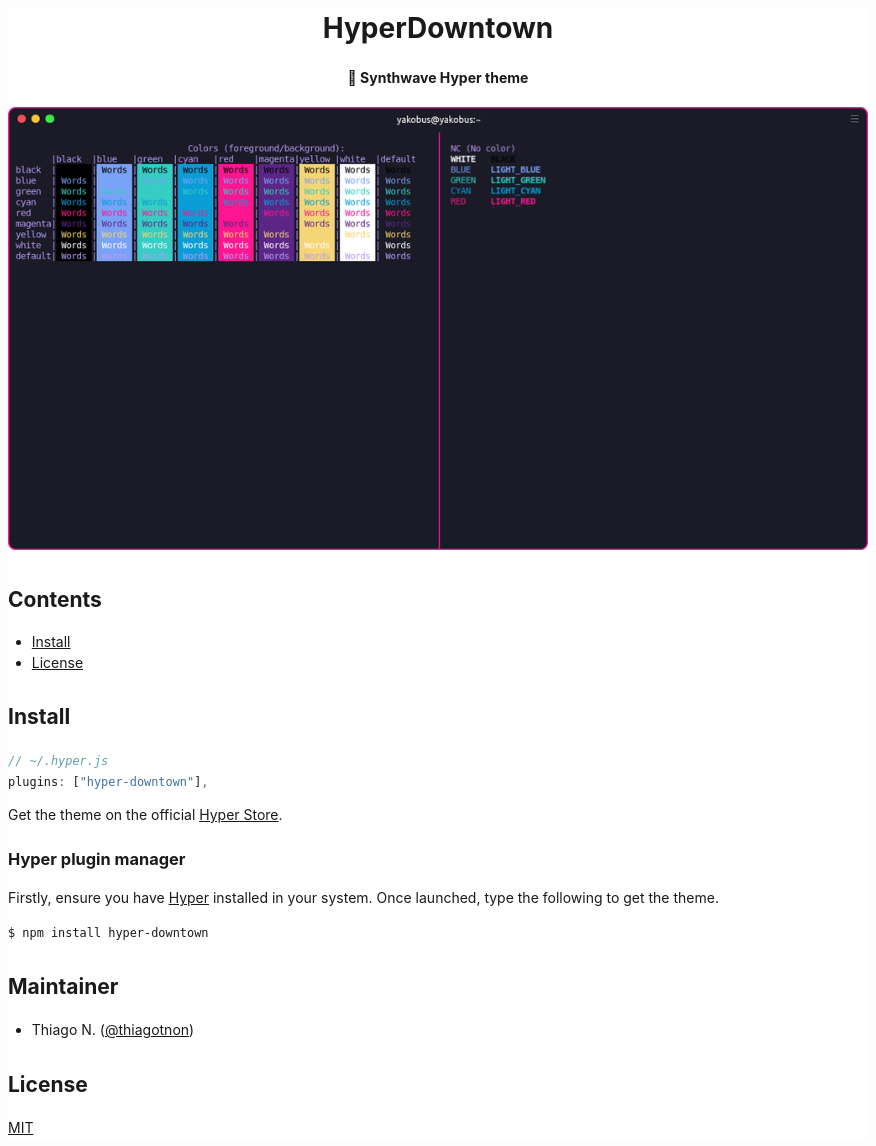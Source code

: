 <h1 align="center">
HyperDowntown
</h1>

<h4 align="center">
🌆 Synthwave Hyper theme
</h4>


<div align="center">
  <img src="media/screenshot.png" width="100%" />
</div> 


## Contents

- [Install](#install)
- [License](#license)

## Install

```js
// ~/.hyper.js
plugins: ["hyper-downtown"],
```

Get the theme on the official [Hyper Store](https://hyper.is/plugins/hyper-downtown).

### Hyper plugin manager

Firstly, ensure you have [Hyper](https://hyper.is) installed in your system. Once launched, type the following to get the theme.

```bash
$ npm install hyper-downtown
```

## Maintainer

- Thiago N. ([@thiagotnon](https://github.com/thiagotnon))

## License

[MIT](/license.md)